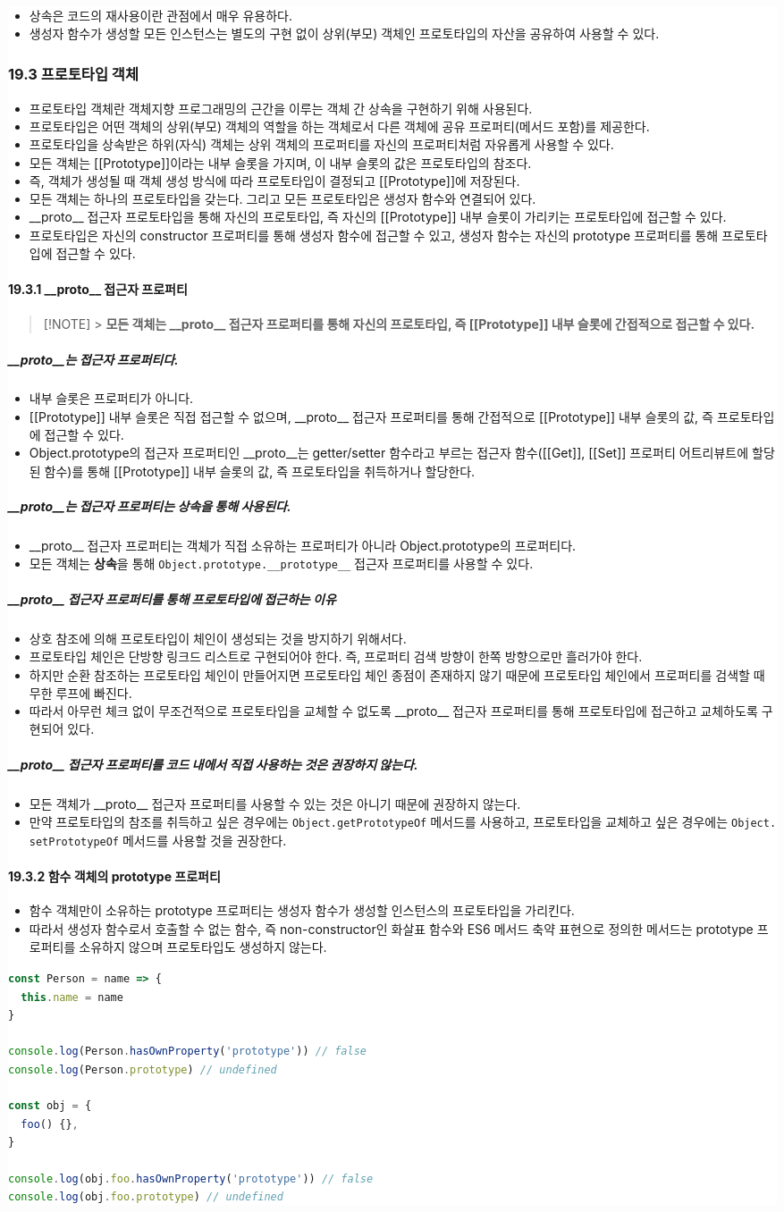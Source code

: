 - 상속은 코드의 재사용이란 관점에서 매우 유용하다.
- 생성자 함수가 생성할 모든 인스턴스는 별도의 구현 없이 상위(부모) 객체인 프로토타입의 자산을 공유하여 사용할 수 있다.

### 19.3 프로토타입 객체

- 프로토타입 객체란 객체지향 프로그래밍의 근간을 이루는 객체 간 상속을 구현하기 위해 사용된다.
- 프로토타입은 어떤 객체의 상위(부모) 객체의 역할을 하는 객체로서 다른 객체에 공유 프로퍼티(메서드 포함)를 제공한다.
- 프로토타입을 상속받은 하위(자식) 객체는 상위 객체의 프로퍼티를 자신의 프로퍼티처럼 자유롭게 사용할 수 있다.
- 모든 객체는 [[Prototype]]이라는 내부 슬롯을 가지며, 이 내부 슬롯의 값은 프로토타입의 참조다.
- 즉, 객체가 생성될 때 객체 생성 방식에 따라 프로토타입이 결정되고 [[Prototype]]에 저장된다.
- 모든 객체는 하나의 프로토타입을 갖는다. 그리고 모든 프로토타입은 생성자 함수와 연결되어 있다.
- \_\_proto\_\_ 접근자 프로토타입을 통해 자신의 프로토타입, 즉 자신의 [[Prototype]] 내부 슬롯이 가리키는 프로토타입에 접근할 수 있다.
- 프로토타입은 자신의 constructor 프로퍼티를 통해 생성자 함수에 접근할 수 있고, 생성자 함수는 자신의 prototype 프로퍼티를 통해 프로토타입에 접근할 수 있다.

#### 19.3.1 \_\_proto\_\_ 접근자 프로퍼티

> [!NOTE] > **모든 객체는 \_\_proto\_\_ 접근자 프로퍼티를 통해 자신의 프로토타입, 즉 [[Prototype]] 내부 슬롯에 간접적으로 접근할 수 있다.**

##### \_\_proto\_\_는 접근자 프로퍼티다.

- 내부 슬롯은 프로퍼티가 아니다.
- [[Prototype]] 내부 슬롯은 직접 접근할 수 없으며, \_\_proto\_\_ 접근자 프로퍼티를 통해 간접적으로 [[Prototype]] 내부 슬롯의 값, 즉 프로토타입에 접근할 수 있다.
- Object.prototype의 접근자 프로퍼티인 \_\_proto\_\_는 getter/setter 함수라고 부르는 접근자 함수([[Get]], [[Set]] 프로퍼티 어트리뷰트에 할당된 함수)를 통해 [[Prototype]] 내부 슬롯의 값, 즉 프로토타입을 취득하거나 할당한다.

##### \_\_proto\_\_는 접근자 프로퍼티는 상속을 통해 사용된다.

- \_\_proto\_\_ 접근자 프로퍼티는 객체가 직접 소유하는 프로퍼티가 아니라 Object.prototype의 프로퍼티다.
- 모든 객체는 **상속**을 통해 `Object.prototype.__prototype__` 접근자 프로퍼티를 사용할 수 있다.

##### \_\_proto\_\_ 접근자 프로퍼티를 통해 프로토타입에 접근하는 이유

- 상호 참조에 의해 프로토타입이 체인이 생성되는 것을 방지하기 위해서다.
- 프로토타입 체인은 단방향 링크드 리스트로 구현되어야 한다. 즉, 프로퍼티 검색 방향이 한쪽 방향으로만 흘러가야 한다.
- 하지만 순환 참조하는 프로토타입 체인이 만들어지면 프로토타입 체인 종점이 존재하지 않기 때문에 프로토타입 체인에서 프로퍼티를 검색할 때 무한 루프에 빠진다.
- 따라서 아무런 체크 없이 무조건적으로 프로토타입을 교체할 수 없도록 \_\_proto\_\_ 접근자 프로퍼티를 통해 프로토타입에 접근하고 교체하도록 구현되어 있다.

##### \_\_proto\_\_ 접근자 프로퍼티를 코드 내에서 직접 사용하는 것은 권장하지 않는다.

- 모든 객체가 \_\_proto\_\_ 접근자 프로퍼티를 사용할 수 있는 것은 아니기 때문에 권장하지 않는다.
- 만약 프로토타입의 참조를 취득하고 싶은 경우에는 `Object.getPrototypeOf` 메서드를 사용하고, 프로토타입을 교체하고 싶은 경우에는 `Object.setPrototypeOf` 메서드를 사용할 것을 권장한다.

#### 19.3.2 함수 객체의 prototype 프로퍼티

- 함수 객체만이 소유하는 prototype 프로퍼티는 생성자 함수가 생성할 인스턴스의 프로토타입을 가리킨다.
- 따라서 생성자 함수로서 호출할 수 없는 함수, 즉 non-constructor인 화살표 함수와 ES6 메서드 축약 표현으로 정의한 메서드는 prototype 프로퍼티를 소유하지 않으며 프로토타입도 생성하지 않는다.

```js
const Person = name => {
  this.name = name
}

console.log(Person.hasOwnProperty('prototype')) // false
console.log(Person.prototype) // undefined

const obj = {
  foo() {},
}

console.log(obj.foo.hasOwnProperty('prototype')) // false
console.log(obj.foo.prototype) // undefined
```


  [sym]: 10,